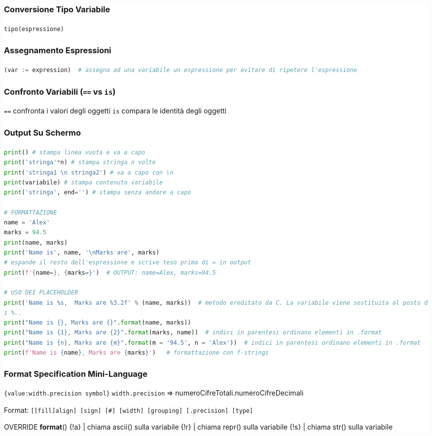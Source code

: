 ### Conversione Tipo Variabile

`tipo(espressione)`

### Assegnamento Espressioni

```py
(var := expression)  # assegna ad una variabile un espressione per evitare di ripetere l'espressione
```

### Confronto Variabili (`==` vs `is`)

`==` confronta i valori degli oggetti
`is` compara le identità degli oggetti

### Output Su Schermo

```py
print() # stampa linea vuota e va a capo
print('stringa'*n) # stampa stringa n volte
print('stringa1 \n stringa2') # va a capo con \n
print(variabile) # stampa contenuto variabile
print('stringa', end='') # stampa senza andare a capo

# FORMATTAZIONE
name = 'Alex'
marks = 94.5
print(name, marks)
print('Name is', name, '\nMarks are', marks)
# espande il resto dell'espressione e scrive teso prima di = in output
print(f'{name=}, {marks=}')  # OUTPUT: name=Alex, marks=94.5

# USO DEI PLACEHOLDER
print('Name is %s,  Marks are %3.2f' % (name, marks))  # metodo ereditato da C. La variabile viene sostituita al posto di %..
print("Name is {}, Marks are {}".format(name, marks))
print("Name is {1}, Marks are {2}".format(marks, name))  # indici in parentesi ordinano elementi in .format
print("Name is {n}, Marks are {m}".format(m = '94.5', n = 'Alex'))  # indici in parentesi ordinano elementi in .format
print(f'Name is {name}, Marks are {marks}')   # formattazione con f-strings
```

### Format Specification Mini-Language

`{value:width.precision symbol}`
`width.precision` => numeroCifreTotali.numeroCifreDecimali

Format: `[[fill]align] [sign] [#] [width] [grouping] [.precision] [type]`

OVERRIDE __format__()
{!a} | chiama ascii() sulla variabile
{!r} | chiama repr() sulla variabile
{!s} | chiama str() sulla variabile
